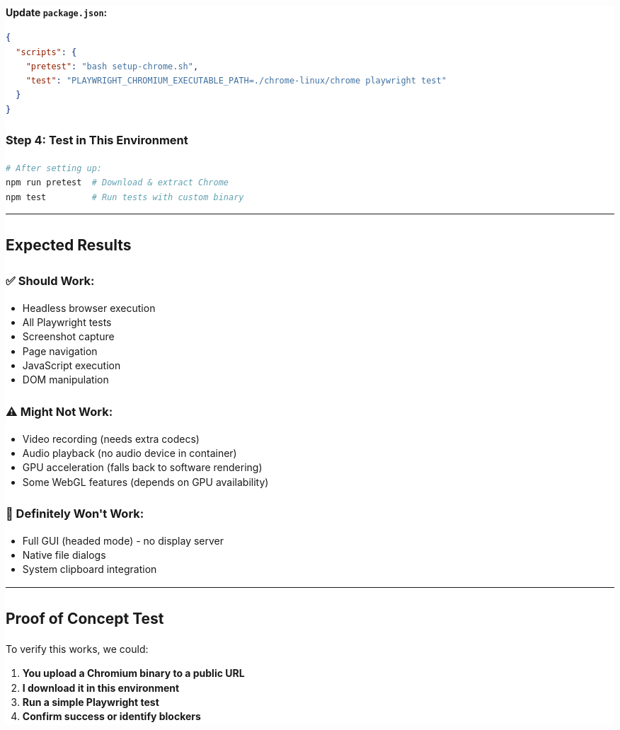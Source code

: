 **Update `package.json`:**
```json
{
  "scripts": {
    "pretest": "bash setup-chrome.sh",
    "test": "PLAYWRIGHT_CHROMIUM_EXECUTABLE_PATH=./chrome-linux/chrome playwright test"
  }
}
```

### Step 4: Test in This Environment

```bash
# After setting up:
npm run pretest  # Download & extract Chrome
npm test         # Run tests with custom binary
```

---

## Expected Results

### ✅ Should Work:
- Headless browser execution
- All Playwright tests
- Screenshot capture
- Page navigation
- JavaScript execution
- DOM manipulation

### ⚠️ Might Not Work:
- Video recording (needs extra codecs)
- Audio playback (no audio device in container)
- GPU acceleration (falls back to software rendering)
- Some WebGL features (depends on GPU availability)

### 🚫 Definitely Won't Work:
- Full GUI (headed mode) - no display server
- Native file dialogs
- System clipboard integration

---

## Proof of Concept Test

To verify this works, we could:

1. **You upload a Chromium binary to a public URL**
2. **I download it in this environment**
3. **Run a simple Playwright test**
4. **Confirm success or identify blockers**
